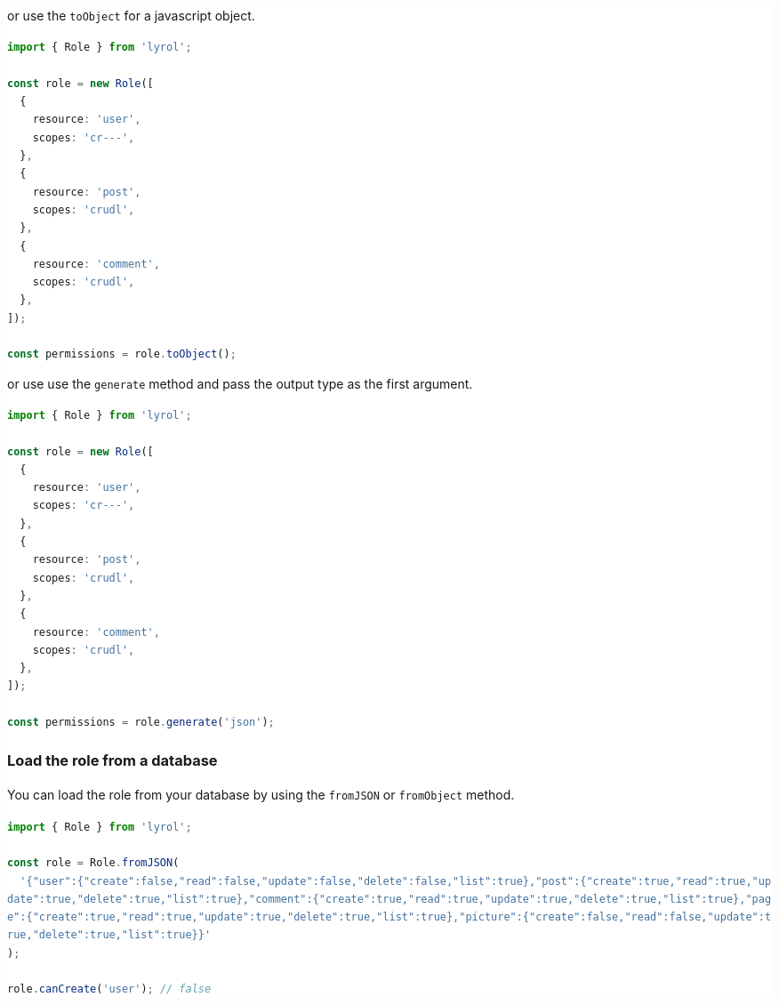 
or use the `toObject` for a javascript object.

```ts
import { Role } from 'lyrol';

const role = new Role([
  {
    resource: 'user',
    scopes: 'cr---',
  },
  {
    resource: 'post',
    scopes: 'crudl',
  },
  {
    resource: 'comment',
    scopes: 'crudl',
  },
]);

const permissions = role.toObject();
```

or use use the `generate` method and pass the output type as the first argument.

```ts
import { Role } from 'lyrol';

const role = new Role([
  {
    resource: 'user',
    scopes: 'cr---',
  },
  {
    resource: 'post',
    scopes: 'crudl',
  },
  {
    resource: 'comment',
    scopes: 'crudl',
  },
]);

const permissions = role.generate('json');
```

### Load the role from a database

You can load the role from your database by using the `fromJSON` or `fromObject` method.

```ts
import { Role } from 'lyrol';

const role = Role.fromJSON(
  '{"user":{"create":false,"read":false,"update":false,"delete":false,"list":true},"post":{"create":true,"read":true,"update":true,"delete":true,"list":true},"comment":{"create":true,"read":true,"update":true,"delete":true,"list":true},"page":{"create":true,"read":true,"update":true,"delete":true,"list":true},"picture":{"create":false,"read":false,"update":true,"delete":true,"list":true}}'
);

role.canCreate('user'); // false
```
